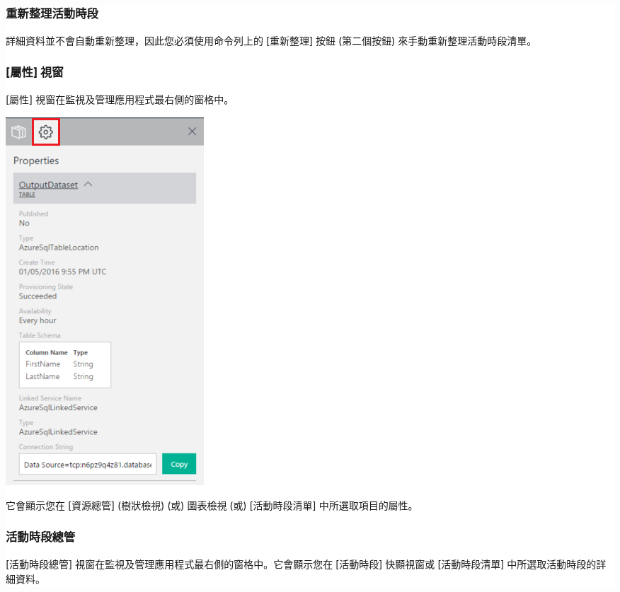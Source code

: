 ### 重新整理活動時段  
詳細資料並不會自動重新整理，因此您必須使用命令列上的 [重新整理] 按鈕 (第二個按鈕) 來手動重新整理活動時段清單。
 

### [屬性] 視窗
[屬性] 視窗在監視及管理應用程式最右側的窗格中。

![[屬性] 視窗](./media/data-factory-monitor-manage-app/PropertiesWindow.png)

它會顯示您在 [資源總管] (樹狀檢視) (或) 圖表檢視 (或) [活動時段清單] 中所選取項目的屬性。

### 活動時段總管

[活動時段總管] 視窗在監視及管理應用程式最右側的窗格中。它會顯示您在 [活動時段] 快顯視窗或 [活動時段清單] 中所選取活動時段的詳細資料。
